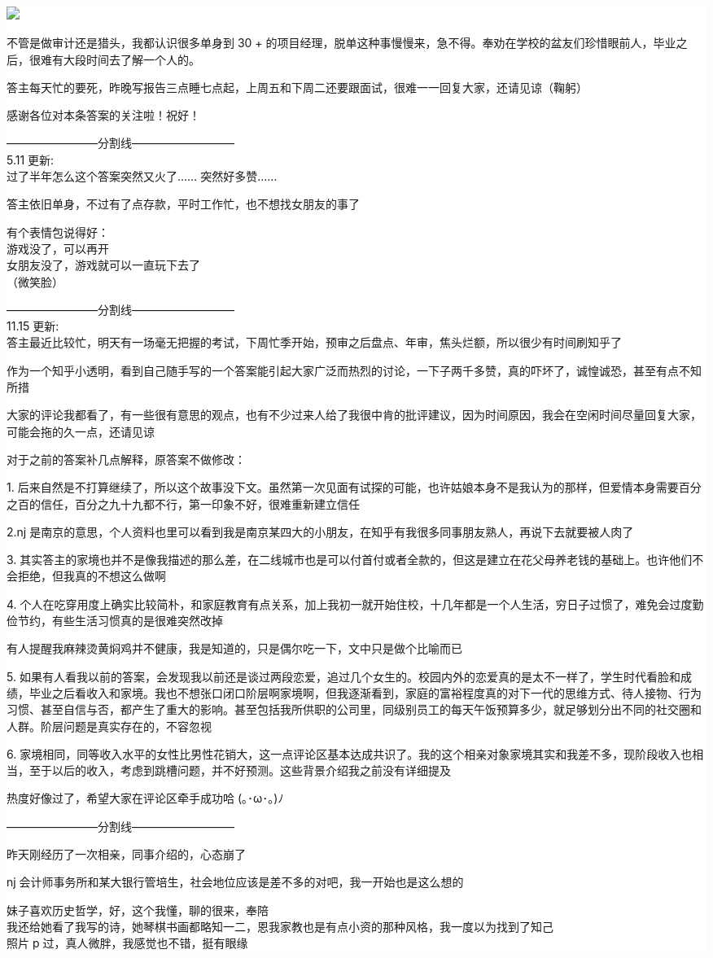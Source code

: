 

![](https://images.weserv.nl/?url=https%3A//pic2.zhimg.com/v2-ef5b72bd9982b370fa695c3d4a35f326_r.jpg%3Fsource%3D1940ef5c)

  
不管是做审计还是猎头，我都认识很多单身到 30 + 的项目经理，脱单这种事慢慢来，急不得。奉劝在学校的盆友们珍惜眼前人，毕业之后，很难有大段时间去了解一个人的。

答主每天忙的要死，昨晚写报告三点睡七点起，上周五和下周二还要跟面试，很难一一回复大家，还请见谅（鞠躬）

感谢各位对本条答案的关注啦！祝好！

  

————————分割线—————————  
5.11 更新:  
过了半年怎么这个答案突然又火了…… 突然好多赞……

答主依旧单身，不过有了点存款，平时工作忙，也不想找女朋友的事了

有个表情包说得好：  
游戏没了，可以再开  
女朋友没了，游戏就可以一直玩下去了  
（微笑脸）

————————分割线—————————  
11.15 更新:  
答主最近比较忙，明天有一场毫无把握的考试，下周忙季开始，预审之后盘点、年审，焦头烂额，所以很少有时间刷知乎了

作为一个知乎小透明，看到自己随手写的一个答案能引起大家广泛而热烈的讨论，一下子两千多赞，真的吓坏了，诚惶诚恐，甚至有点不知所措

大家的评论我都看了，有一些很有意思的观点，也有不少过来人给了我很中肯的批评建议，因为时间原因，我会在空闲时间尽量回复大家，可能会拖的久一点，还请见谅

对于之前的答案补几点解释，原答案不做修改：

1\. 后来自然是不打算继续了，所以这个故事没下文。虽然第一次见面有试探的可能，也许姑娘本身不是我认为的那样，但爱情本身需要百分之百的信任，百分之九十九都不行，第一印象不好，很难重新建立信任

2.nj 是南京的意思，个人资料也里可以看到我是南京某四大的小朋友，在知乎有我很多同事朋友熟人，再说下去就要被人肉了

3\. 其实答主的家境也并不是像我描述的那么差，在二线城市也是可以付首付或者全款的，但这是建立在花父母养老钱的基础上。也许他们不会拒绝，但我真的不想这么做啊

4\. 个人在吃穿用度上确实比较简朴，和家庭教育有点关系，加上我初一就开始住校，十几年都是一个人生活，穷日子过惯了，难免会过度勤俭节约，有些生活习惯真的是很难突然改掉

有人提醒我麻辣烫黄焖鸡并不健康，我是知道的，只是偶尔吃一下，文中只是做个比喻而已

5\. 如果有人看我以前的答案，会发现我以前还是谈过两段恋爱，追过几个女生的。校园内外的恋爱真的是太不一样了，学生时代看脸和成绩，毕业之后看收入和家境。我也不想张口闭口阶层啊家境啊，但我逐渐看到，家庭的富裕程度真的对下一代的思维方式、待人接物、行为习惯、甚至自信与否，都产生了重大的影响。甚至包括我所供职的公司里，同级别员工的每天午饭预算多少，就足够划分出不同的社交圈和人群。阶层问题是真实存在的，不容忽视

6\. 家境相同，同等收入水平的女性比男性花销大，这一点评论区基本达成共识了。我的这个相亲对象家境其实和我差不多，现阶段收入也相当，至于以后的收入，考虑到跳槽问题，并不好预测。这些背景介绍我之前没有详细提及

  

热度好像过了，希望大家在评论区牵手成功哈 (｡･ω･｡)ﾉ

  

————————分割线—————————

昨天刚经历了一次相亲，同事介绍的，心态崩了

nj 会计师事务所和某大银行管培生，社会地位应该是差不多的对吧，我一开始也是这么想的

妹子喜欢历史哲学，好，这个我懂，聊的很来，奉陪  
我还给她看了我写的诗，她琴棋书画都略知一二，恩我家教也是有点小资的那种风格，我一度以为找到了知己  
照片 p 过，真人微胖，我感觉也不错，挺有眼缘
